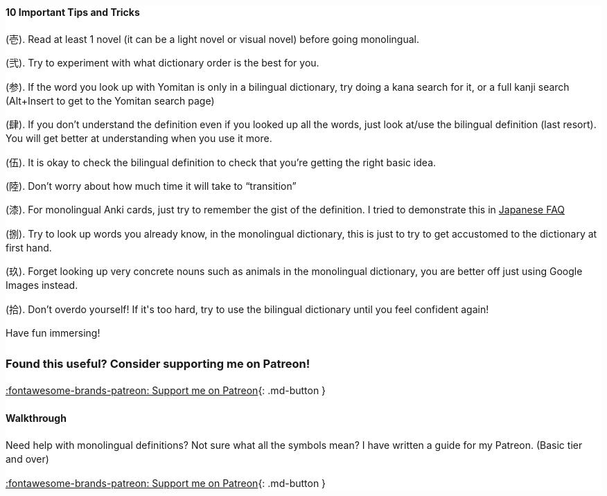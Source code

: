 

#### 10 Important Tips and Tricks

(壱). Read at least 1 novel (it can be a light novel or visual novel) before going monolingual.

(弐). Try to experiment with what dictionary order is the best for you.

(参). If the word you look up with Yomitan is only in a bilingual dictionary, try doing a kana search for it, or a full kanji search (Alt+Insert to get to the Yomitan search page)  

(肆). If you don’t understand the definition even if you looked up all the words, just look at/use the bilingual definition (last resort). You will get better at understanding when you use it more.

(伍). It is okay to check the bilingual definition to check that you’re getting the right basic idea.

(陸). Don’t worry about how much time it will take to “transition”

(漆). For monolingual Anki cards, just try to remember the gist of the definition. I tried to demonstrate this in [Japanese FAQ](/faq)  

(捌). Try to look up words you already know, in the monolingual dictionary, this is just to try to get accustomed to the dictionary at first hand.

(玖). Forget looking up very concrete nouns such as animals in the monolingual dictionary, you are better off just using Google Images instead.

(拾). Don’t overdo yourself! If it's too hard, try to use the bilingual dictionary until you feel confident again!

Have fun immersing!

<h3>Found this useful? Consider supporting me on Patreon!</h3>   

[:fontawesome-brands-patreon: Support me on Patreon](https://www.patreon.com/shoui){: .md-button } 

#### Walkthrough  

Need help with monolingual definitions? Not sure what all the symbols mean? I have written a guide for my Patreon. (Basic tier and over)  

[:fontawesome-brands-patreon: Support me on Patreon](https://www.patreon.com/shoui){: .md-button }


